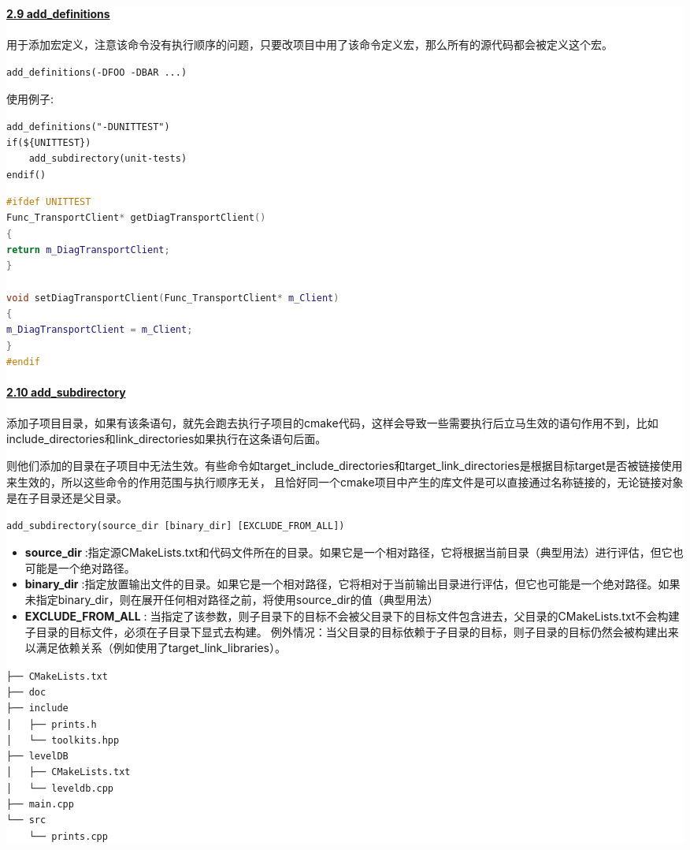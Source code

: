 #### [2.9 add_definitions](#)
用于添加宏定义，注意该命令没有执行顺序的问题，只要改项目中用了该命令定义宏，那么所有的源代码都会被定义这个宏。

```shell
add_definitions(-DFOO -DBAR ...)
```

使用例子:
```shell
add_definitions("-DUNITTEST")
if(${UNITTEST})
    add_subdirectory(unit-tests)
endif()
```

```cpp
#ifdef UNITTEST
Func_TransportClient* getDiagTransportClient()
{
return m_DiagTransportClient;
}

void setDiagTransportClient(Func_TransportClient* m_Client)
{
m_DiagTransportClient = m_Client;
}
#endif
```

#### [2.10 add_subdirectory](#)
添加子项目目录，如果有该条语句，就先会跑去执行子项目的cmake代码，这样会导致一些需要执行后立马生效的语句作用不到，比如include_directories和link_directories如果执行在这条语句后面。

则他们添加的目录在子项目中无法生效。有些命令如target_include_directories和target_link_directories是根据目标target是否被链接使用来生效的，所以这些命令的作用范围与执行顺序无关，
且恰好同一个cmake项目中产生的库文件是可以直接通过名称链接的，无论链接对象是在子目录还是父目录。

```shell
add_subdirectory(source_dir [binary_dir] [EXCLUDE_FROM_ALL])
```
* **source_dir** :指定源CMakeLists.txt和代码文件所在的目录。如果它是一个相对路径，它将根据当前目录（典型用法）进行评估，但它也可能是一个绝对路径。
* **binary_dir** :指定放置输出文件的目录。如果它是一个相对路径，它将相对于当前输出目录进行评估，但它也可能是一个绝对路径。如果未指定binary_dir，则在展开任何相对路径之前，将使用source_dir的值（典型用法）
* **EXCLUDE_FROM_ALL** : 当指定了该参数，则子目录下的目标不会被父目录下的目标文件包含进去，父目录的CMakeLists.txt不会构建子目录的目标文件，必须在子目录下显式去构建。
例外情况：当父目录的目标依赖于子目录的目标，则子目录的目标仍然会被构建出来以满足依赖关系（例如使用了target_link_libraries）。

```
├── CMakeLists.txt
├── doc
├── include
│   ├── prints.h
│   └── toolkits.hpp
├── levelDB
│   ├── CMakeLists.txt
│   └── leveldb.cpp
├── main.cpp
└── src
    └── prints.cpp
```
